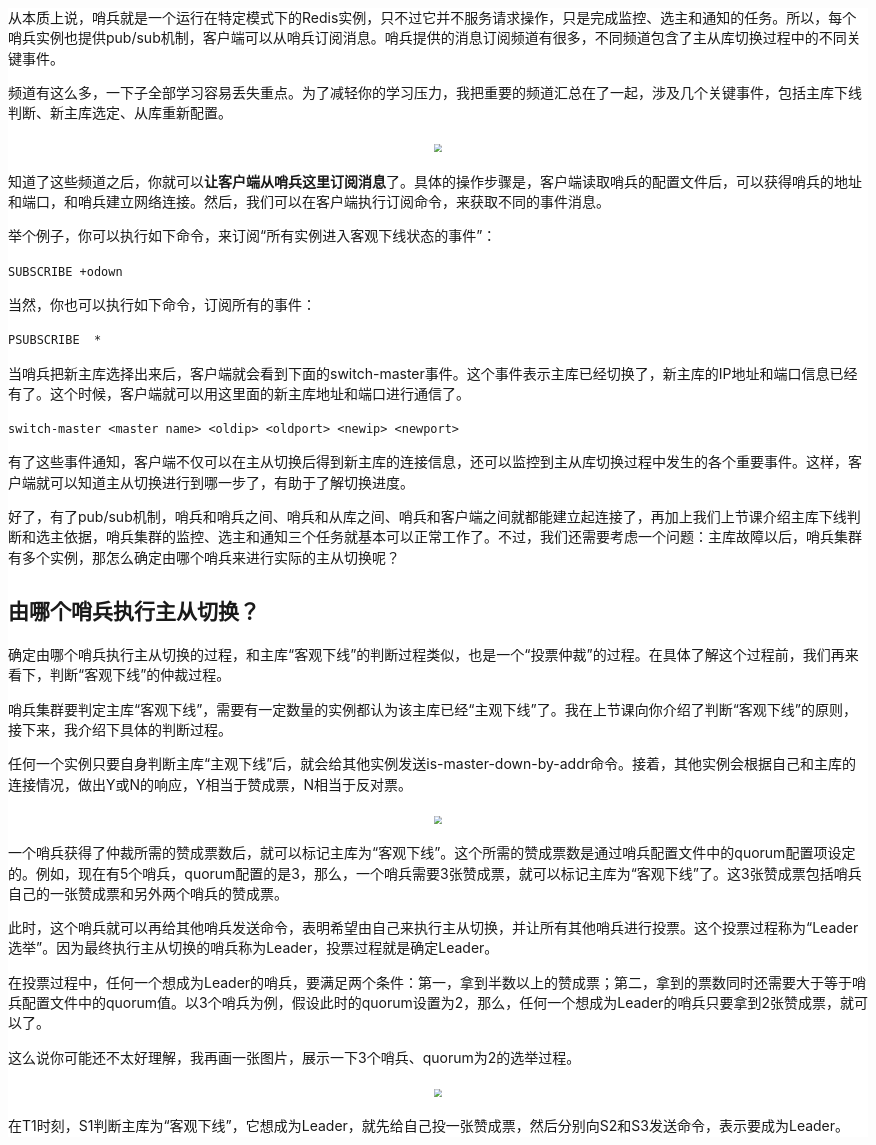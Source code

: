 从本质上说，哨兵就是一个运行在特定模式下的Redis实例，只不过它并不服务请求操作，只是完成监控、选主和通知的任务。所以，每个哨兵实例也提供pub/sub机制，客户端可以从哨兵订阅消息。哨兵提供的消息订阅频道有很多，不同频道包含了主从库切换过程中的不同关键事件。

频道有这么多，一下子全部学习容易丢失重点。为了减轻你的学习压力，我把重要的频道汇总在了一起，涉及几个关键事件，包括主库下线判断、新主库选定、从库重新配置。

<center><img src="https://ning-wang.oss-cn-beijing.aliyuncs.com/blog-imags/4e9665694a9565abbce1a63cf111f725.jpg" style="zoom:50%;" /></center>

知道了这些频道之后，你就可以**让客户端从哨兵这里订阅消息**了。具体的操作步骤是，客户端读取哨兵的配置文件后，可以获得哨兵的地址和端口，和哨兵建立网络连接。然后，我们可以在客户端执行订阅命令，来获取不同的事件消息。

举个例子，你可以执行如下命令，来订阅“所有实例进入客观下线状态的事件”：

```
SUBSCRIBE +odown
```

当然，你也可以执行如下命令，订阅所有的事件：

```
PSUBSCRIBE  *
```

当哨兵把新主库选择出来后，客户端就会看到下面的switch-master事件。这个事件表示主库已经切换了，新主库的IP地址和端口信息已经有了。这个时候，客户端就可以用这里面的新主库地址和端口进行通信了。

```
switch-master <master name> <oldip> <oldport> <newip> <newport>
```

有了这些事件通知，客户端不仅可以在主从切换后得到新主库的连接信息，还可以监控到主从库切换过程中发生的各个重要事件。这样，客户端就可以知道主从切换进行到哪一步了，有助于了解切换进度。

好了，有了pub/sub机制，哨兵和哨兵之间、哨兵和从库之间、哨兵和客户端之间就都能建立起连接了，再加上我们上节课介绍主库下线判断和选主依据，哨兵集群的监控、选主和通知三个任务就基本可以正常工作了。不过，我们还需要考虑一个问题：主库故障以后，哨兵集群有多个实例，那怎么确定由哪个哨兵来进行实际的主从切换呢？

## 由哪个哨兵执行主从切换？

确定由哪个哨兵执行主从切换的过程，和主库“客观下线”的判断过程类似，也是一个“投票仲裁”的过程。在具体了解这个过程前，我们再来看下，判断“客观下线”的仲裁过程。

哨兵集群要判定主库“客观下线”，需要有一定数量的实例都认为该主库已经“主观下线”了。我在上节课向你介绍了判断“客观下线”的原则，接下来，我介绍下具体的判断过程。

任何一个实例只要自身判断主库“主观下线”后，就会给其他实例发送is-master-down-by-addr命令。接着，其他实例会根据自己和主库的连接情况，做出Y或N的响应，Y相当于赞成票，N相当于反对票。

<center><img src="https://ning-wang.oss-cn-beijing.aliyuncs.com/blog-imags/e0832d432c14c98066a94e0ef86af384.jpg" style="zoom:50%;" /></center>

一个哨兵获得了仲裁所需的赞成票数后，就可以标记主库为“客观下线”。这个所需的赞成票数是通过哨兵配置文件中的quorum配置项设定的。例如，现在有5个哨兵，quorum配置的是3，那么，一个哨兵需要3张赞成票，就可以标记主库为“客观下线”了。这3张赞成票包括哨兵自己的一张赞成票和另外两个哨兵的赞成票。

此时，这个哨兵就可以再给其他哨兵发送命令，表明希望由自己来执行主从切换，并让所有其他哨兵进行投票。这个投票过程称为“Leader选举”。因为最终执行主从切换的哨兵称为Leader，投票过程就是确定Leader。

在投票过程中，任何一个想成为Leader的哨兵，要满足两个条件：第一，拿到半数以上的赞成票；第二，拿到的票数同时还需要大于等于哨兵配置文件中的quorum值。以3个哨兵为例，假设此时的quorum设置为2，那么，任何一个想成为Leader的哨兵只要拿到2张赞成票，就可以了。

这么说你可能还不太好理解，我再画一张图片，展示一下3个哨兵、quorum为2的选举过程。

<center><img src="https://ning-wang.oss-cn-beijing.aliyuncs.com/blog-imags/5f6ceeb9337e158cc759e23c0f375fd9.jpg" style="zoom:50%;" /></center>

在T1时刻，S1判断主库为“客观下线”，它想成为Leader，就先给自己投一张赞成票，然后分别向S2和S3发送命令，表示要成为Leader。
